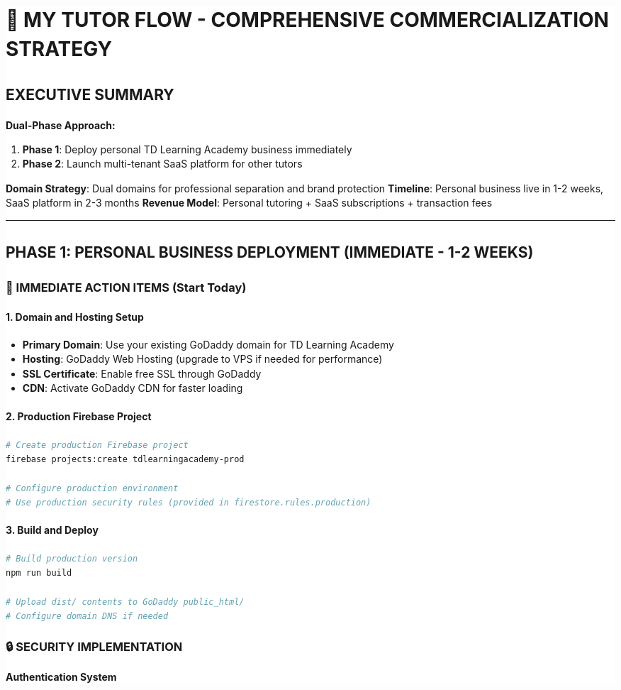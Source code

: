 # 🚀 MY TUTOR FLOW - COMPREHENSIVE COMMERCIALIZATION STRATEGY

## **EXECUTIVE SUMMARY**

**Dual-Phase Approach:**

1. **Phase 1**: Deploy personal TD Learning Academy business immediately
2. **Phase 2**: Launch multi-tenant SaaS platform for other tutors

**Domain Strategy**: Dual domains for professional separation and brand protection
**Timeline**: Personal business live in 1-2 weeks, SaaS platform in 2-3 months
**Revenue Model**: Personal tutoring + SaaS subscriptions + transaction fees

---

## **PHASE 1: PERSONAL BUSINESS DEPLOYMENT (IMMEDIATE - 1-2 WEEKS)**

### **🎯 IMMEDIATE ACTION ITEMS (Start Today)**

#### **1. Domain and Hosting Setup**

- **Primary Domain**: Use your existing GoDaddy domain for TD Learning Academy
- **Hosting**: GoDaddy Web Hosting (upgrade to VPS if needed for performance)
- **SSL Certificate**: Enable free SSL through GoDaddy
- **CDN**: Activate GoDaddy CDN for faster loading

#### **2. Production Firebase Project**

```bash
# Create production Firebase project
firebase projects:create tdlearningacademy-prod

# Configure production environment
# Use production security rules (provided in firestore.rules.production)
```

#### **3. Build and Deploy**

```bash
# Build production version
npm run build

# Upload dist/ contents to GoDaddy public_html/
# Configure domain DNS if needed
```

### **🔒 SECURITY IMPLEMENTATION**

#### **Authentication System**

